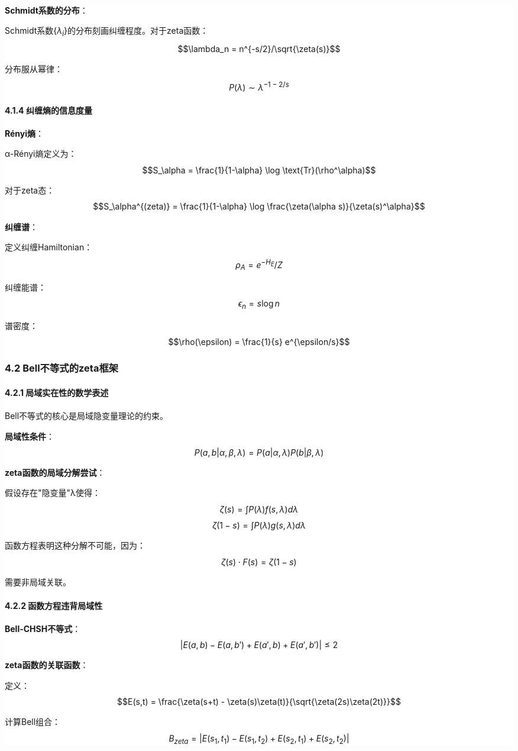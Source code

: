 **Schmidt系数的分布**：

Schmidt系数$\{\lambda_i\}$的分布刻画纠缠程度。对于zeta函数：
$$\lambda_n = n^{-s/2}/\sqrt{\zeta(s)}$$

分布服从幂律：
$$P(\lambda) \sim \lambda^{-1-2/s}$$

#### 4.1.4 纠缠熵的信息度量

**Rényi熵**：

α-Rényi熵定义为：
$$S_\alpha = \frac{1}{1-\alpha} \log \text{Tr}(\rho^\alpha)$$

对于zeta态：
$$S_\alpha^{(zeta)} = \frac{1}{1-\alpha} \log \frac{\zeta(\alpha s)}{\zeta(s)^\alpha}$$

**纠缠谱**：

定义纠缠Hamiltonian：
$$\rho_A = e^{-H_E}/Z$$

纠缠能谱：
$$\epsilon_n = s \log n$$

谱密度：
$$\rho(\epsilon) = \frac{1}{s} e^{\epsilon/s}$$

### 4.2 Bell不等式的zeta框架

#### 4.2.1 局域实在性的数学表述

Bell不等式的核心是局域隐变量理论的约束。

**局域性条件**：
$$P(a,b|\alpha,\beta,\lambda) = P(a|\alpha,\lambda) P(b|\beta,\lambda)$$

**zeta函数的局域分解尝试**：

假设存在"隐变量"λ使得：
$$\zeta(s) = \int P(\lambda) f(s,\lambda) d\lambda$$
$$\zeta(1-s) = \int P(\lambda) g(s,\lambda) d\lambda$$

函数方程表明这种分解不可能，因为：
$$\zeta(s) \cdot F(s) = \zeta(1-s)$$

需要非局域关联。

#### 4.2.2 函数方程违背局域性

**Bell-CHSH不等式**：
$$|E(a,b) - E(a,b') + E(a',b) + E(a',b')| \leq 2$$

**zeta函数的关联函数**：

定义：
$$E(s,t) = \frac{\zeta(s+t) - \zeta(s)\zeta(t)}{\sqrt{\zeta(2s)\zeta(2t)}}$$

计算Bell组合：
$$B_{zeta} = |E(s_1,t_1) - E(s_1,t_2) + E(s_2,t_1) + E(s_2,t_2)|$$

